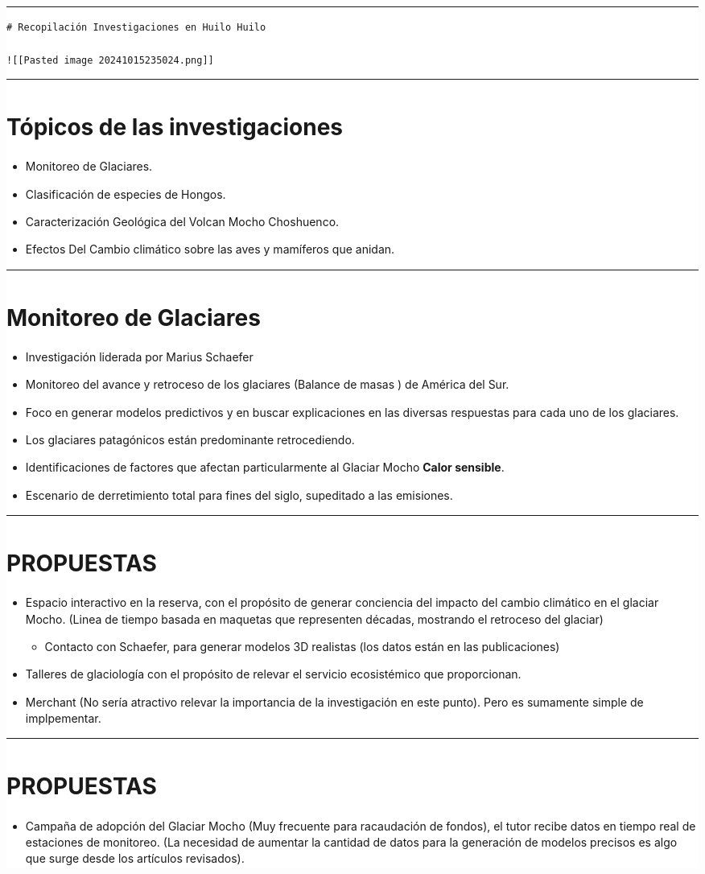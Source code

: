 

---

	# Recopilación Investigaciones en Huilo Huilo
	
	![[Pasted image 20241015235024.png]]
	



---
# Tópicos de las investigaciones

* Monitoreo de Glaciares.

* Clasificación de especies de Hongos.

* Caracterización Geológica del Volcan Mocho Choshuenco.

* Efectos Del Cambio climático sobre las aves y mamíferos que anidan.
---
# Monitoreo de Glaciares
* Investigación liderada por Marius Schaefer

* Monitoreo del avance y retroceso de los glaciares (Balance de masas ) de América del Sur.

* Foco en generar modelos predictivos y en buscar explicaciones en las diversas respuestas para cada uno de los glaciares.

* Los glaciares patagónicos están predominante retrocediendo.

*  Identificaciones de factores que afectan particularmente al Glaciar Mocho **Calor sensible**.

* Escenario de derretimiento total para fines del siglo, supeditado a las emisiones.

---
# PROPUESTAS
* Espacio interactivo en la reserva, con el propósito de generar conciencia del impacto del cambio climático en el glaciar Mocho. (Linea de tiempo basada en maquetas que representen décadas, mostrando el retroceso del glaciar)
	* Contacto con Schaefer, para generar modelos 3D realistas (los datos están en las publicaciones)

* Talleres de glaciología con el propósito de relevar el servicio ecosistémico que proporcionan.

* Merchant (No sería atractivo relevar la importancia de la investigación en este punto). Pero es sumamente simple de implpementar.

---
# PROPUESTAS
* Campaña de adopción del Glaciar Mocho (Muy frecuente para racaudación de fondos), el tutor recibe datos en tiempo real de estaciones de monitoreo. (La necesidad de aumentar la cantidad de datos para la generación de modelos precisos es algo que surge desde los artículos revisados).
